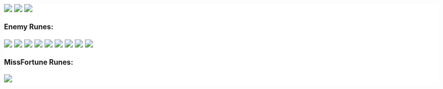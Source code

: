 



![](/item/3006.png)
![](/item/6672.png)
![](/item/3036.png)



**Enemy Runes:**





![](/Styles/Precision/LethalTempo/LethalTempo.png)
![](/Styles/Precision/Triumph.png)
![](/Styles/Precision/LegendBloodline/LegendBloodline.png)
![](/Styles/Precision/CutDown/CutDown.png)
![](/Styles/Sorcery/AbsoluteFocus/AbsoluteFocus.png)
![](/Styles/Sorcery/GatheringStorm/GatheringStorm.png)
![](/StatMods/StatModsAttackSpeedIcon.png)
![](/StatMods/StatModsAdaptiveForceIcon.png)
![](/StatMods/StatModsArmorIcon.png)



**MissFortune Runes:**


![](/Styles/Precision/PressTheAttack/PressTheAttack.png)

